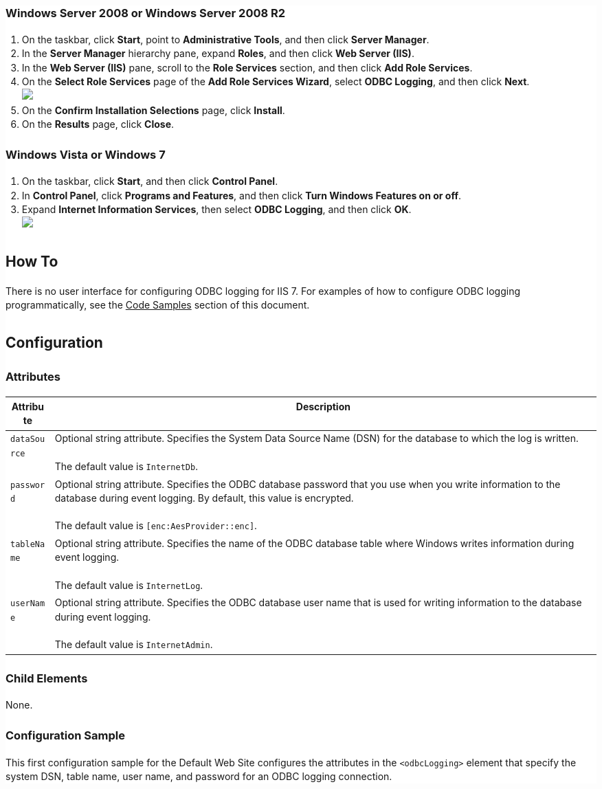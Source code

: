 ### Windows Server 2008 or Windows Server 2008 R2

1. On the taskbar, click **Start**, point to **Administrative Tools**, and then click **Server Manager**.
2. In the **Server Manager** hierarchy pane, expand **Roles**, and then click **Web Server (IIS)**.
3. In the **Web Server (IIS)** pane, scroll to the **Role Services** section, and then click **Add Role Services**.
4. On the **Select Role Services** page of the **Add Role Services Wizard**, select **ODBC Logging**, and then click **Next**.  
    [![](odbcLogging/_static/image6.png)](odbcLogging/_static/image5.png)
5. On the **Confirm Installation Selections** page, click **Install**.
6. On the **Results** page, click **Close**.

### Windows Vista or Windows 7

1. On the taskbar, click **Start**, and then click **Control Panel**.
2. In **Control Panel**, click **Programs and Features**, and then click **Turn Windows Features on or off**.
3. Expand **Internet Information Services**, then select **ODBC Logging**, and then click **OK**.  
    [![](odbcLogging/_static/image8.png)](odbcLogging/_static/image7.png)

<a id="004"></a>
## How To

There is no user interface for configuring ODBC logging for IIS 7. For examples of how to configure ODBC logging programmatically, see the [Code Samples](#006) section of this document.

<a id="005"></a>
## Configuration

### Attributes

| Attribute | Description |
| --- | --- |
| `dataSource` | Optional string attribute. Specifies the System Data Source Name (DSN) for the database to which the log is written. <br><br> The default value is `InternetDb`. |
| `password` | Optional string attribute. Specifies the ODBC database password that you use when you write information to the database during event logging. By default, this value is encrypted. <br><br> The default value is `[enc:AesProvider::enc]`. |
| `tableName` | Optional string attribute. Specifies the name of the ODBC database table where Windows writes information during event logging. <br><br> The default value is `InternetLog`. |
| `userName` | Optional string attribute. Specifies the ODBC database user name that is used for writing information to the database during event logging. <br><br> The default value is `InternetAdmin`. |

### Child Elements

None.

### Configuration Sample

This first configuration sample for the Default Web Site configures the attributes in the `<odbcLogging>` element that specify the system DSN, table name, user name, and password for an ODBC logging connection.
